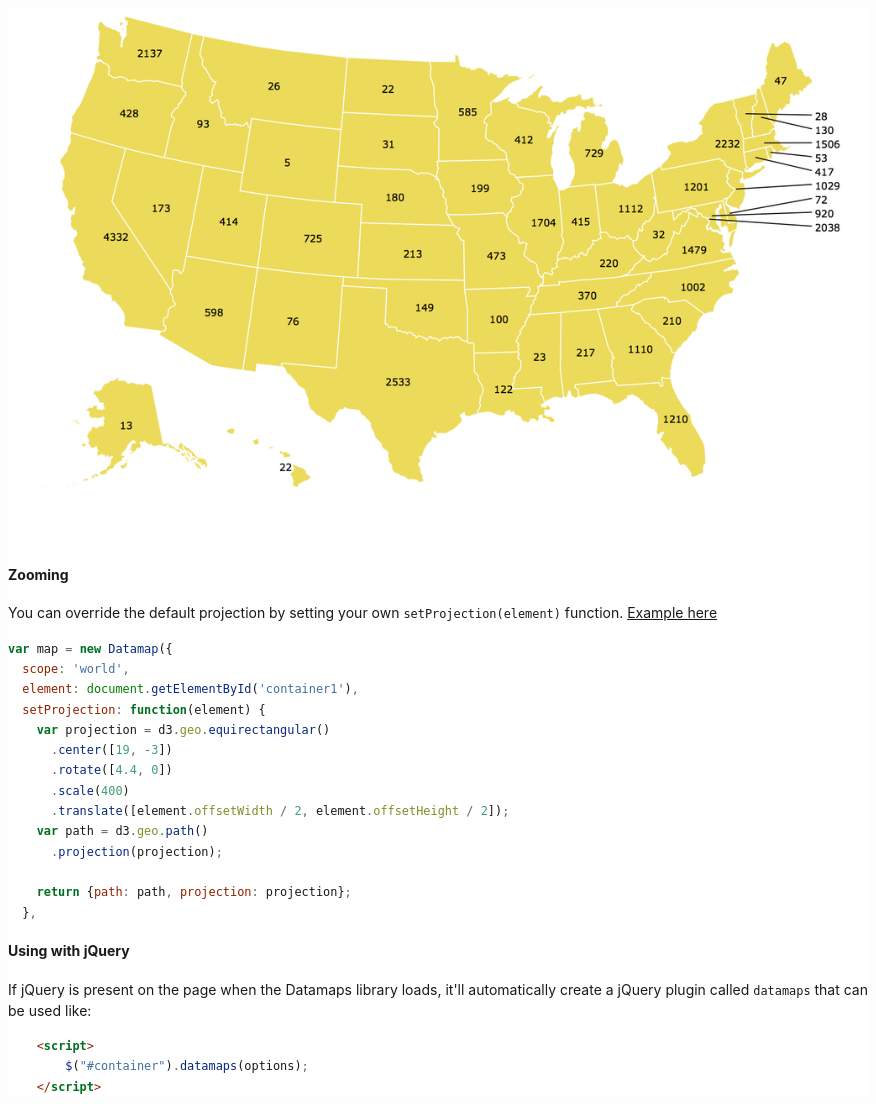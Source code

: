![custom labels](/src/screenshots/datamap_custom_label_example.png)

#### Zooming

You can override the default projection by setting your own `setProjection(element)` function.
[Example here](http://datamaps.github.io#zoom)

```javascript
var map = new Datamap({
  scope: 'world',
  element: document.getElementById('container1'),
  setProjection: function(element) {
    var projection = d3.geo.equirectangular()
      .center([19, -3])
      .rotate([4.4, 0])
      .scale(400)
      .translate([element.offsetWidth / 2, element.offsetHeight / 2]);
    var path = d3.geo.path()
      .projection(projection);

    return {path: path, projection: projection};
  },
```

#### Using with jQuery
If jQuery is present on the page when the Datamaps library loads, it'll automatically create a jQuery plugin called `datamaps` that can be used like:
```html
    <script>
        $("#container").datamaps(options);
    </script>
```
